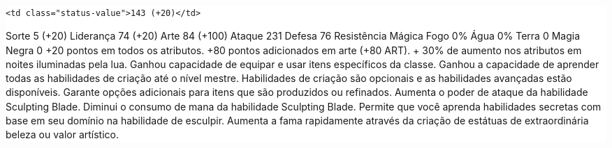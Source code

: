     <td class="status-value">143 (+20)</td>
</tr>
<tr>
    <td class="status-label">Sorte</td>
    <td class="status-value">5 (+20)</td>
    <td class="status-label">Liderança</td>
    <td class="status-value">74 (+20)</td>
</tr>
<tr>
    <td class="status-label">Arte</td>
    <td class="status-value">84 (+100)</td>
</tr>
<tr>
    <td class="status-label">Ataque</td>
    <td class="status-value">231</td>
</tr>
<tr>
    <td class="status-label">Defesa</td>
    <td class="status-value">76</td>
</tr>
<tr>
    <td class="status-group">Resistência Mágica</td>
</tr>
<tr>
    <td class="status-label">Fogo</td>
    <td class="status-value">0%</td>
    <td class="status-label">Água</td>
    <td class="status-value">0%</td>
</tr>
<tr>
    <td class="status-label">Terra</td>
    <td class="status-value">0</td>
    <td class="status-label">Magia Negra</td>
    <td class="status-value">0</td>
</tr>
<tr><td>+20 pontos em todos os atributos.</td></tr>
<tr><td>+80 pontos adicionados em arte (+80 ART).</td></tr>
<tr><td>+ 30% de aumento nos atributos em noites iluminadas pela lua.</td></tr>
<tr><td>Ganhou capacidade de equipar e usar itens específicos da classe.</td></tr>
<tr><td>Ganhou a capacidade de aprender todas as habilidades de criação até o nível mestre.</td></tr>
<tr><td>Habilidades de criação são opcionais e as habilidades avançadas estão disponíveis.</td></tr>
<tr><td>Garante opções adicionais para itens que são produzidos ou refinados.</td></tr>
<tr><td>Aumenta o poder de ataque da habilidade Sculpting Blade.</td></tr>
<tr><td>Diminui o consumo de mana da habilidade Sculpting Blade.</td></tr>
<tr><td>Permite que você aprenda habilidades secretas com base em seu domínio na habilidade de esculpir.</td></tr>
<tr><td>Aumenta a fama rapidamente através da criação de estátuas de extraordinária beleza ou valor artístico.</td></tr>
        </tbody>
    </table>
</div>
